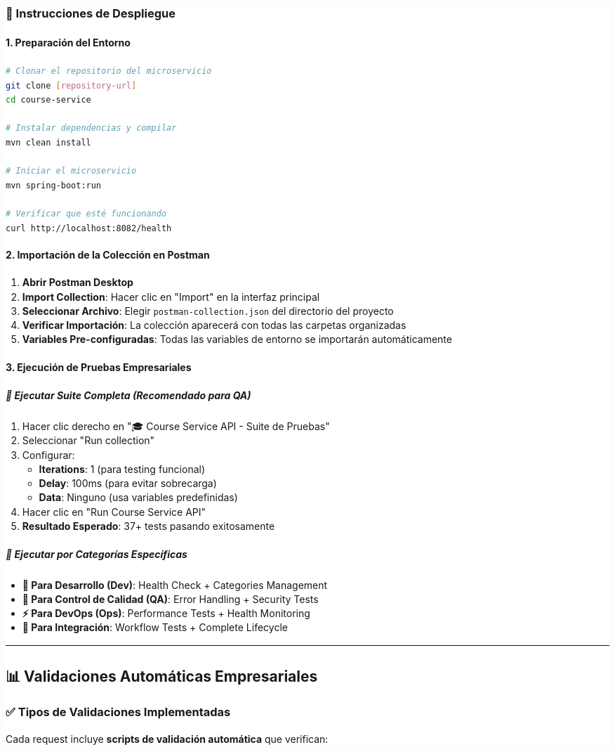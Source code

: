 ### 🚀 Instrucciones de Despliegue

#### 1. Preparación del Entorno
```bash
# Clonar el repositorio del microservicio
git clone [repository-url]
cd course-service

# Instalar dependencias y compilar
mvn clean install

# Iniciar el microservicio
mvn spring-boot:run

# Verificar que esté funcionando
curl http://localhost:8082/health
```

#### 2. Importación de la Colección en Postman
1. **Abrir Postman Desktop**
2. **Import Collection**: Hacer clic en "Import" en la interfaz principal
3. **Seleccionar Archivo**: Elegir `postman-collection.json` del directorio del proyecto
4. **Verificar Importación**: La colección aparecerá con todas las carpetas organizadas
5. **Variables Pre-configuradas**: Todas las variables de entorno se importarán automáticamente

#### 3. Ejecución de Pruebas Empresariales

##### 🎯 Ejecutar Suite Completa (Recomendado para QA)
1. Hacer clic derecho en "🎓 Course Service API - Suite de Pruebas"
2. Seleccionar "Run collection"
3. Configurar:
   - **Iterations**: 1 (para testing funcional)
   - **Delay**: 100ms (para evitar sobrecarga)
   - **Data**: Ninguno (usa variables predefinidas)
4. Hacer clic en "Run Course Service API"
5. **Resultado Esperado**: 37+ tests pasando exitosamente

##### 🏢 Ejecutar por Categorías Específicas
- **🚀 Para Desarrollo (Dev)**: Health Check + Categories Management
- **🧪 Para Control de Calidad (QA)**: Error Handling + Security Tests
- **⚡ Para DevOps (Ops)**: Performance Tests + Health Monitoring
- **🔄 Para Integración**: Workflow Tests + Complete Lifecycle

---

## 📊 Validaciones Automáticas Empresariales

### ✅ Tipos de Validaciones Implementadas

Cada request incluye **scripts de validación automática** que verifican:

